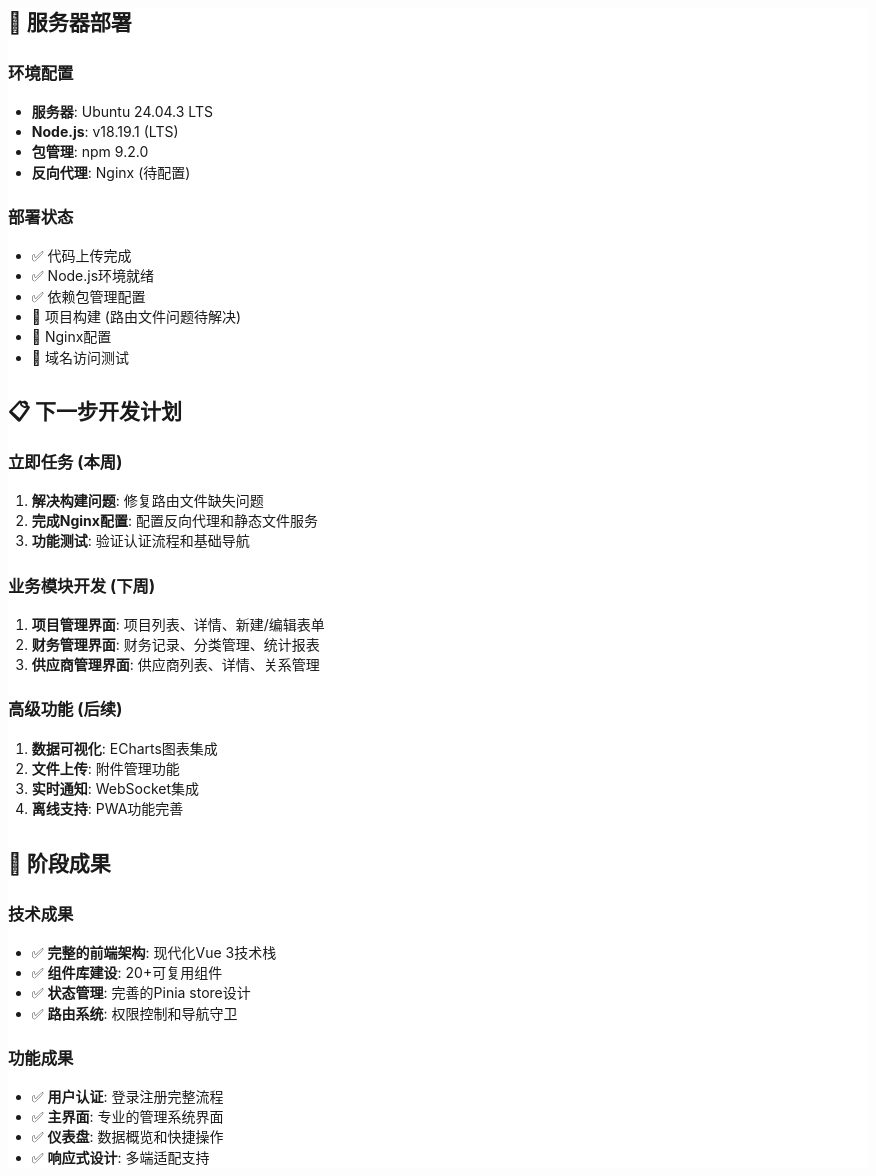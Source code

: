 ## 🚀 服务器部署

### 环境配置
- **服务器**: Ubuntu 24.04.3 LTS
- **Node.js**: v18.19.1 (LTS)
- **包管理**: npm 9.2.0
- **反向代理**: Nginx (待配置)

### 部署状态
- ✅ 代码上传完成
- ✅ Node.js环境就绪  
- ✅ 依赖包管理配置
- 🚧 项目构建 (路由文件问题待解决)
- 🚧 Nginx配置
- 🚧 域名访问测试

## 📋 下一步开发计划

### 立即任务 (本周)
1. **解决构建问题**: 修复路由文件缺失问题
2. **完成Nginx配置**: 配置反向代理和静态文件服务
3. **功能测试**: 验证认证流程和基础导航

### 业务模块开发 (下周)
1. **项目管理界面**: 项目列表、详情、新建/编辑表单
2. **财务管理界面**: 财务记录、分类管理、统计报表
3. **供应商管理界面**: 供应商列表、详情、关系管理

### 高级功能 (后续)
1. **数据可视化**: ECharts图表集成
2. **文件上传**: 附件管理功能
3. **实时通知**: WebSocket集成
4. **离线支持**: PWA功能完善

## 🎉 阶段成果

### 技术成果
- ✅ **完整的前端架构**: 现代化Vue 3技术栈
- ✅ **组件库建设**: 20+可复用组件
- ✅ **状态管理**: 完善的Pinia store设计
- ✅ **路由系统**: 权限控制和导航守卫

### 功能成果  
- ✅ **用户认证**: 登录注册完整流程
- ✅ **主界面**: 专业的管理系统界面
- ✅ **仪表盘**: 数据概览和快捷操作
- ✅ **响应式设计**: 多端适配支持
